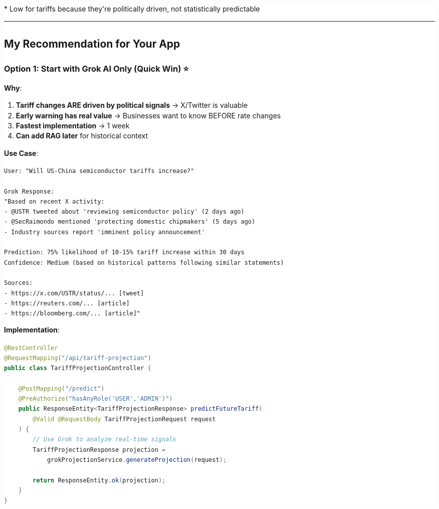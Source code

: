 \* Low for tariffs because they're politically driven, not statistically predictable

---

## My Recommendation for Your App

### Option 1: Start with **Grok AI Only** (Quick Win) ⭐

**Why**:

1. **Tariff changes ARE driven by political signals** → X/Twitter is valuable
2. **Early warning has real value** → Businesses want to know BEFORE rate changes
3. **Fastest implementation** → 1 week
4. **Can add RAG later** for historical context

**Use Case**:

```
User: "Will US-China semiconductor tariffs increase?"

Grok Response:
"Based on recent X activity:
- @USTR tweeted about 'reviewing semiconductor policy' (2 days ago)
- @SecRaimondo mentioned 'protecting domestic chipmakers' (5 days ago)
- Industry sources report 'imminent policy announcement'

Prediction: 75% likelihood of 10-15% tariff increase within 30 days
Confidence: Medium (based on historical patterns following similar statements)

Sources:
- https://x.com/USTR/status/... [tweet]
- https://reuters.com/... [article]
- https://bloomberg.com/... [article]"
```

**Implementation**:

```java
@RestController
@RequestMapping("/api/tariff-projection")
public class TariffProjectionController {

    @PostMapping("/predict")
    @PreAuthorize("hasAnyRole('USER','ADMIN')")
    public ResponseEntity<TariffProjectionResponse> predictFutureTariff(
        @Valid @RequestBody TariffProjectionRequest request
    ) {
        // Use Grok to analyze real-time signals
        TariffProjectionResponse projection =
            grokProjectionService.generateProjection(request);

        return ResponseEntity.ok(projection);
    }
}
```
